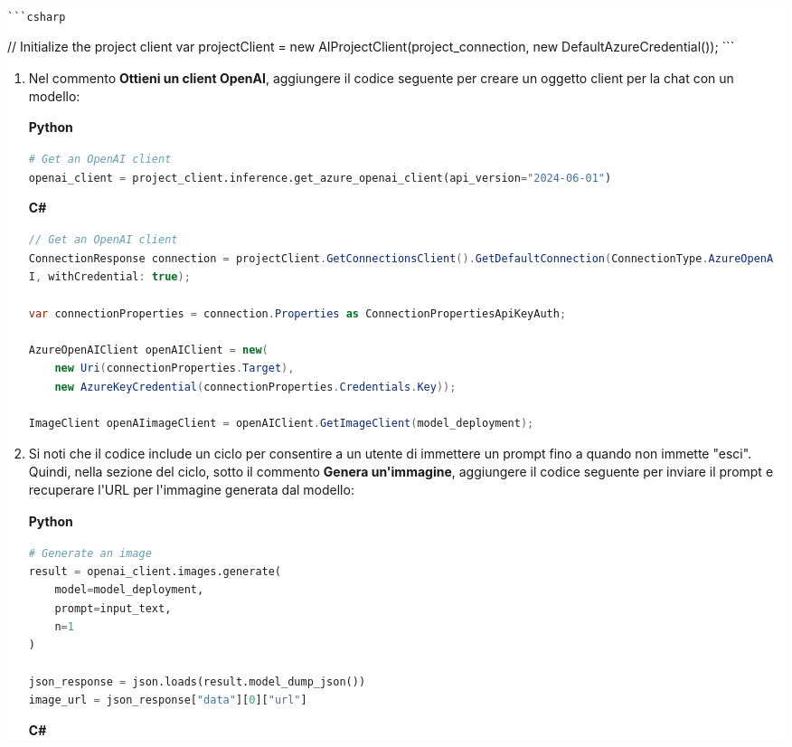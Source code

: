     ```csharp
   // Initialize the project client
   var projectClient = new AIProjectClient(project_connection,
                        new DefaultAzureCredential());
    ```

1. Nel commento **Ottieni un client OpenAI**, aggiungere il codice seguente per creare un oggetto client per la chat con un modello:

    **Python**

    ```python
   # Get an OpenAI client
   openai_client = project_client.inference.get_azure_openai_client(api_version="2024-06-01")

    ```

    **C#**

    ```csharp
   // Get an OpenAI client
   ConnectionResponse connection = projectClient.GetConnectionsClient().GetDefaultConnection(ConnectionType.AzureOpenAI, withCredential: true);

   var connectionProperties = connection.Properties as ConnectionPropertiesApiKeyAuth;

   AzureOpenAIClient openAIClient = new(
        new Uri(connectionProperties.Target),
        new AzureKeyCredential(connectionProperties.Credentials.Key));

   ImageClient openAIimageClient = openAIClient.GetImageClient(model_deployment);

    ```

1. Si noti che il codice include un ciclo per consentire a un utente di immettere un prompt fino a quando non immette "esci". Quindi, nella sezione del ciclo, sotto il commento **Genera un'immagine**, aggiungere il codice seguente per inviare il prompt e recuperare l'URL per l'immagine generata dal modello:

    **Python**

    ```python
   # Generate an image
   result = openai_client.images.generate(
        model=model_deployment,
        prompt=input_text,
        n=1
    )

    json_response = json.loads(result.model_dump_json())
    image_url = json_response["data"][0]["url"] 
    ```

    **C#**
